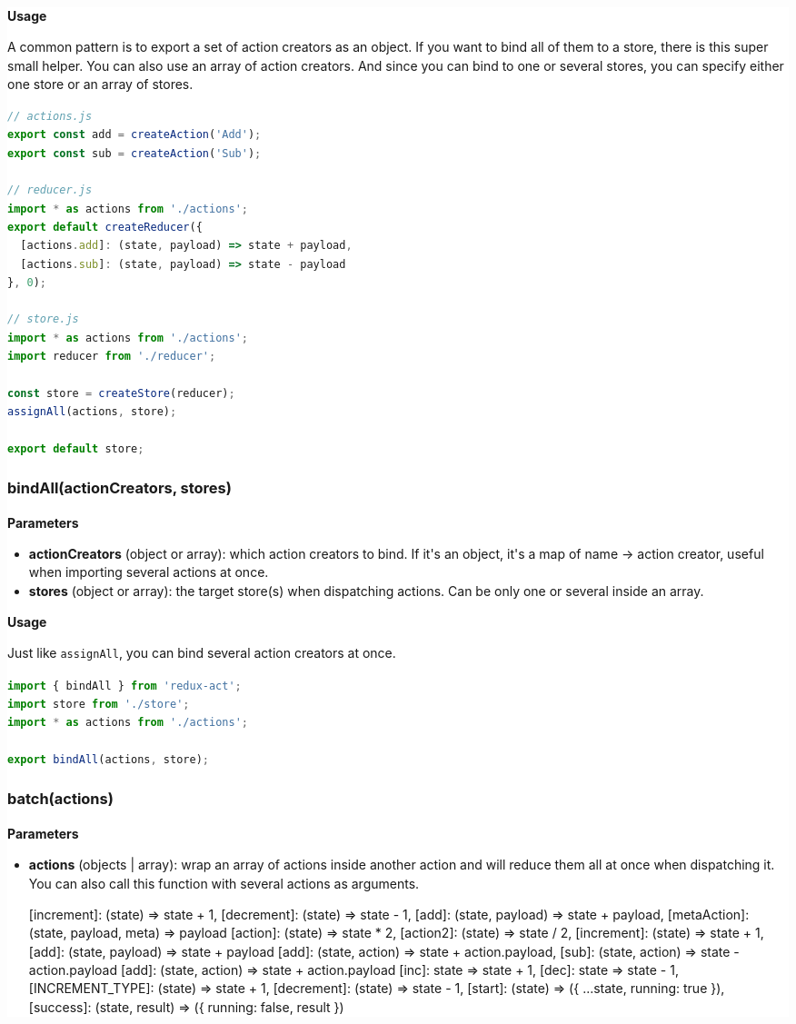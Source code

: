 **Usage**

A common pattern is to export a set of action creators as an object. If you want to bind all of them to a store, there is this super small helper. You can also use an array of action creators. And since you can bind to one or several stores, you can specify either one store or an array of stores.

```javascript
// actions.js
export const add = createAction('Add');
export const sub = createAction('Sub');

// reducer.js
import * as actions from './actions';
export default createReducer({
  [actions.add]: (state, payload) => state + payload,
  [actions.sub]: (state, payload) => state - payload
}, 0);

// store.js
import * as actions from './actions';
import reducer from './reducer';

const store = createStore(reducer);
assignAll(actions, store);

export default store;
```

### bindAll(actionCreators, stores)

**Parameters**

- **actionCreators** (object or array): which action creators to bind. If it's an object, it's a map of name -> action creator, useful when importing several actions at once.
- **stores** (object or array): the target store(s) when dispatching actions. Can be only one or several inside an array.

**Usage**

Just like `assignAll`, you can bind several action creators at once.

```javascript
import { bindAll } from 'redux-act';
import store from './store';
import * as actions from './actions';

export bindAll(actions, store);
```

### batch(actions)

**Parameters**

- **actions** (objects | array): wrap an array of actions inside another action and will reduce them all at once when dispatching it. You can also call this function with several actions as arguments.


  [increment]: (state) => state + 1,
  [decrement]: (state) => state - 1,
  [add]: (state, payload) => state + payload,
  [metaAction]: (state, payload, meta) => payload
  [action]: (state) => state * 2,
  [action2]: (state) => state / 2,
  [increment]: (state) => state + 1,
  [add]: (state, payload) => state + payload
  [add]: (state, action) => state + action.payload,
  [sub]: (state, action) => state - action.payload
  [add]: (state, action) => state + action.payload
  [inc]: state => state + 1,
  [dec]: state => state - 1,
  [INCREMENT_TYPE]: (state) => state + 1,
  [decrement]: (state) => state - 1,
  [start]: (state) => ({ ...state, running: true }),
  [success]: (state, result) => ({ running: false, result })
